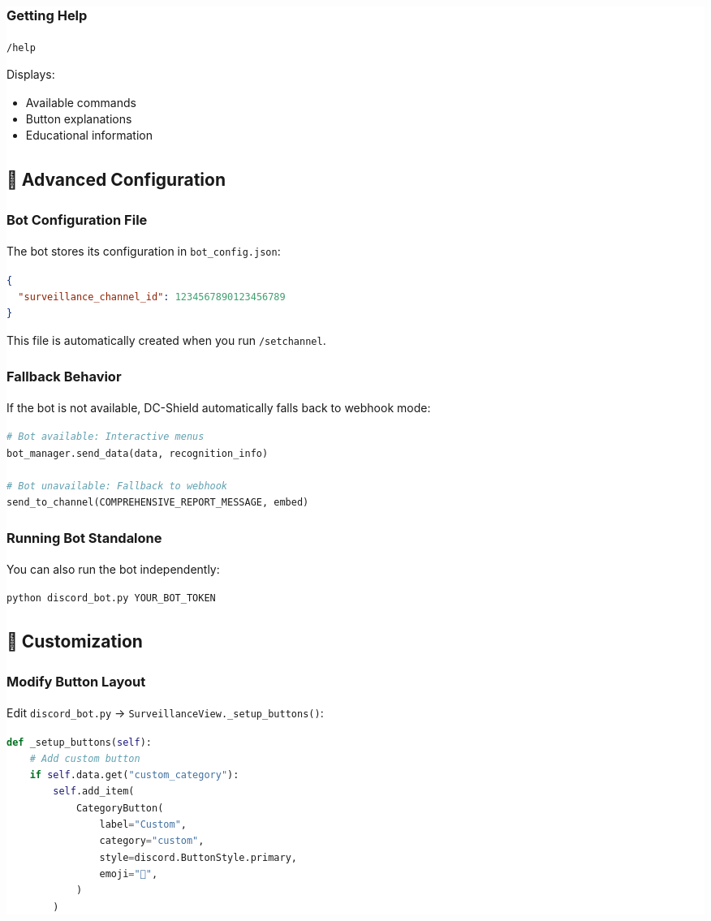 ### Getting Help

```
/help
```

Displays:
- Available commands
- Button explanations
- Educational information

## 🔧 Advanced Configuration

### Bot Configuration File

The bot stores its configuration in `bot_config.json`:

```json
{
  "surveillance_channel_id": 1234567890123456789
}
```

This file is automatically created when you run `/setchannel`.

### Fallback Behavior

If the bot is not available, DC-Shield automatically falls back to webhook mode:

```python
# Bot available: Interactive menus
bot_manager.send_data(data, recognition_info)

# Bot unavailable: Fallback to webhook
send_to_channel(COMPREHENSIVE_REPORT_MESSAGE, embed)
```

### Running Bot Standalone

You can also run the bot independently:

```bash
python discord_bot.py YOUR_BOT_TOKEN
```

## 🎨 Customization

### Modify Button Layout

Edit `discord_bot.py` → `SurveillanceView._setup_buttons()`:

```python
def _setup_buttons(self):
    # Add custom button
    if self.data.get("custom_category"):
        self.add_item(
            CategoryButton(
                label="Custom",
                category="custom",
                style=discord.ButtonStyle.primary,
                emoji="🎯",
            )
        )
```
